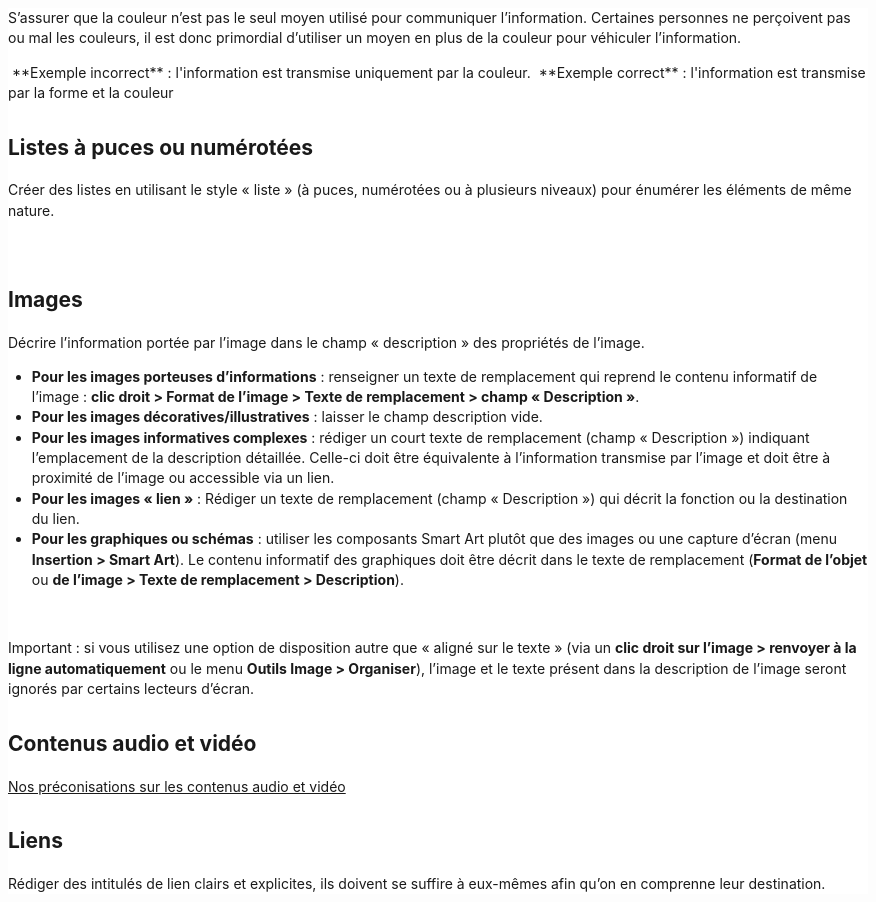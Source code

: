 S’assurer que la couleur n’est pas le seul moyen utilisé pour communiquer l’information. Certaines personnes ne perçoivent pas ou mal les couleurs, il est donc primordial d’utiliser un moyen en plus de la couleur pour véhiculer l’information.

<img alt="" src="./images/word_contrastes1_fr.png" class="img-fluid" /> 
**Exemple incorrect** : l'information est transmise uniquement par la couleur. 

<img alt="" src="./images/word_contrastes2_fr.png" class="img-fluid" /> 
**Exemple correct** : l'information est transmise par la forme et la couleur

## Listes à puces ou numérotées

Créer des listes en utilisant le style « liste » (à puces, numérotées ou à plusieurs niveaux) pour énumérer les éléments de même nature.

<img alt="" src="./images/word_liste_fr.png" class="img-fluid" /> 

## Images

Décrire l’information portée par l’image dans le champ « description » des propriétés de l’image. 

- **Pour les images porteuses d’informations** : renseigner un texte de remplacement qui reprend le contenu informatif de l’image : **clic droit > Format de l’image > Texte de remplacement > champ « Description »**.
- **Pour les images décoratives/illustratives** : laisser le champ description vide.
- **Pour les images informatives complexes** : rédiger un court texte de remplacement (champ « Description ») indiquant l’emplacement de la description détaillée. Celle-ci doit être équivalente à l’information transmise par l’image et doit être à proximité de l’image ou accessible via un lien. 
- **Pour les images « lien »** : Rédiger un texte de remplacement  (champ « Description ») qui décrit la fonction ou la destination du lien.
- **Pour les graphiques ou schémas** : utiliser les composants Smart Art plutôt que des images ou une capture d’écran (menu **Insertion > Smart Art**). Le contenu informatif des graphiques doit être décrit dans le texte de remplacement (**Format de l’objet** ou **de l’image > Texte de remplacement > Description**).

<img alt="" src="./images/word_remplacement_fr.png" class="img-fluid" /> 

Important : si vous utilisez une option de disposition autre que « aligné sur le texte » (via un **clic droit sur l’image > renvoyer à la ligne automatiquement** ou le menu **Outils Image > Organiser**), l’image et le texte présent dans la description de l’image seront ignorés par certains lecteurs d’écran.  

## Contenus audio et vidéo 

[Nos préconisations sur les contenus audio et vidéo](./video-audio.html)

## Liens

Rédiger des intitulés de lien clairs et explicites, ils doivent se suffire à eux-mêmes afin qu’on en comprenne leur destination.
